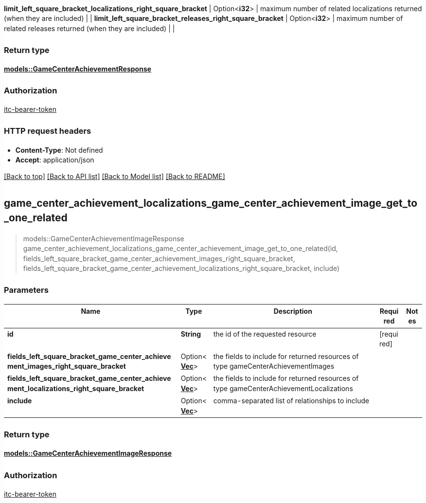**limit_left_square_bracket_localizations_right_square_bracket** | Option<**i32**> | maximum number of related localizations returned (when they are included) |  |
**limit_left_square_bracket_releases_right_square_bracket** | Option<**i32**> | maximum number of related releases returned (when they are included) |  |

### Return type

[**models::GameCenterAchievementResponse**](GameCenterAchievementResponse.md)

### Authorization

[itc-bearer-token](../README.md#itc-bearer-token)

### HTTP request headers

- **Content-Type**: Not defined
- **Accept**: application/json

[[Back to top]](#) [[Back to API list]](../README.md#documentation-for-api-endpoints) [[Back to Model list]](../README.md#documentation-for-models) [[Back to README]](../README.md)


## game_center_achievement_localizations_game_center_achievement_image_get_to_one_related

> models::GameCenterAchievementImageResponse game_center_achievement_localizations_game_center_achievement_image_get_to_one_related(id, fields_left_square_bracket_game_center_achievement_images_right_square_bracket, fields_left_square_bracket_game_center_achievement_localizations_right_square_bracket, include)


### Parameters


Name | Type | Description  | Required | Notes
------------- | ------------- | ------------- | ------------- | -------------
**id** | **String** | the id of the requested resource | [required] |
**fields_left_square_bracket_game_center_achievement_images_right_square_bracket** | Option<[**Vec<String>**](String.md)> | the fields to include for returned resources of type gameCenterAchievementImages |  |
**fields_left_square_bracket_game_center_achievement_localizations_right_square_bracket** | Option<[**Vec<String>**](String.md)> | the fields to include for returned resources of type gameCenterAchievementLocalizations |  |
**include** | Option<[**Vec<String>**](String.md)> | comma-separated list of relationships to include |  |

### Return type

[**models::GameCenterAchievementImageResponse**](GameCenterAchievementImageResponse.md)

### Authorization

[itc-bearer-token](../README.md#itc-bearer-token)
